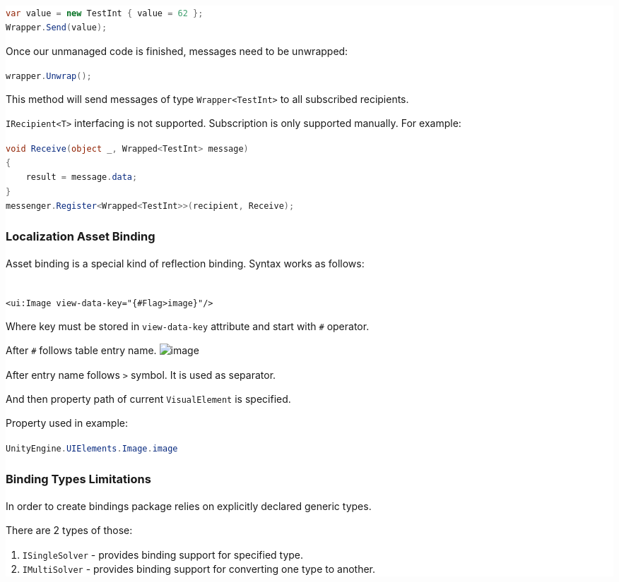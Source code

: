```csharp
var value = new TestInt { value = 62 };
Wrapper.Send(value);
```

Once our unmanaged code is finished, messages need to be unwrapped:

```csharp
wrapper.Unwrap();
```

This method will send messages of type `Wrapper<TestInt>` to all subscribed
recipients.

`IRecipient<T>` interfacing is not supported.
Subscription is only supported manually. For example:

```csharp
void Receive(object _, Wrapped<TestInt> message)
{
    result = message.data;
}
messenger.Register<Wrapped<TestInt>>(recipient, Receive);
```

### Localization Asset Binding

Asset binding is a special kind of reflection binding.
Syntax works as follows:

```uxml

<ui:Image view-data-key="{#Flag>image}"/>
```

Where key must be stored in `view-data-key` attribute
and start with `#` operator.

After `#` follows table entry name.
![image](https://user-images.githubusercontent.com/30902981/219870975-7588d0f8-996f-448b-8800-d06f35443207.png)

After entry name follows `>` symbol. It is used as separator.

And then property path of current `VisualElement` is specified.

Property used in example:

```csharp
UnityEngine.UIElements.Image.image
```

### Binding Types Limitations

In order to create bindings package relies
on explicitly declared generic types.

There are 2 types of those:

1. `ISingleSolver` - provides binding support for specified type.
2. `IMultiSolver` - provides binding support for
   converting one type to another.
